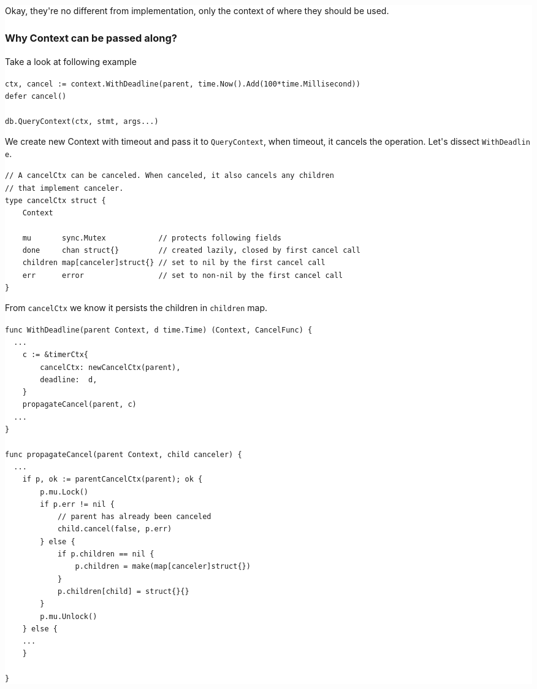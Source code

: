 Okay, they're no different from implementation, only the context of where
they should be used.

### Why Context can be passed along?

Take a look at following example

```golang
ctx, cancel := context.WithDeadline(parent, time.Now().Add(100*time.Millisecond))
defer cancel()

db.QueryContext(ctx, stmt, args...)
```

We create new Context with timeout and pass it to `QueryContext`, when timeout,
it cancels the operation. Let's dissect `WithDeadline`.

```golang
// A cancelCtx can be canceled. When canceled, it also cancels any children
// that implement canceler.
type cancelCtx struct {
	Context

	mu       sync.Mutex            // protects following fields
	done     chan struct{}         // created lazily, closed by first cancel call
	children map[canceler]struct{} // set to nil by the first cancel call
	err      error                 // set to non-nil by the first cancel call
}
```

From `cancelCtx` we know it persists the children in `children` map.

```golang
func WithDeadline(parent Context, d time.Time) (Context, CancelFunc) {
  ...
	c := &timerCtx{
		cancelCtx: newCancelCtx(parent),
		deadline:  d,
	}
	propagateCancel(parent, c)
  ...
}

func propagateCancel(parent Context, child canceler) {
  ...
	if p, ok := parentCancelCtx(parent); ok {
		p.mu.Lock()
		if p.err != nil {
			// parent has already been canceled
			child.cancel(false, p.err)
		} else {
			if p.children == nil {
				p.children = make(map[canceler]struct{})
			}
			p.children[child] = struct{}{}
		}
		p.mu.Unlock()
	} else {
    ...
	}

}
```
